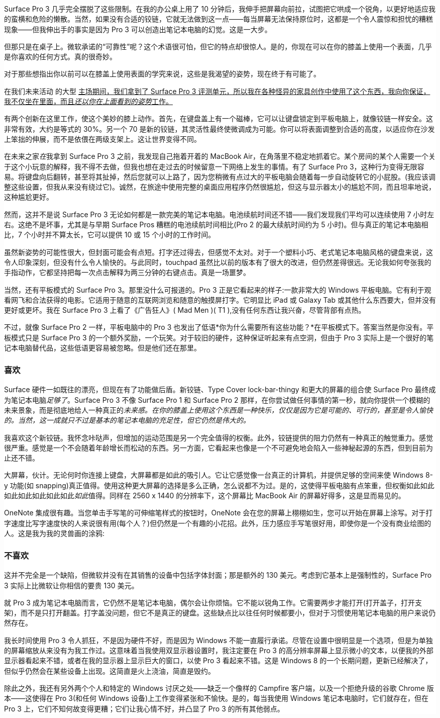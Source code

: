 Surface Pro 3 几乎完全摆脱了这些限制。在我的办公桌上用了 10 分钟后，我伸手把屏幕向前拉，试图把它哄成一个锐角，以更好地适应我的蛮横和危险的懒散。当然，如果没有合适的铰链，它就无法做到这一点——每当屏幕无法保持原位时，这都是一个令人震惊和担忧的糟糕现象——但我伸出手的事实是因为 Pro 3 可以创造出笔记本电脑的幻觉。这是一大步。

但那只是在桌子上。微软承诺的“可靠性”呢？这个术语很可怕，但它的特点却很惊人。是的，你现在可以在你的膝盖上使用一个表面，几乎是你喜欢的任何方式。真的很奇妙。

对于那些想指出你以前可以在膝盖上使用表面的学究来说，这些是我渴望的姿势，现在终于有可能了。

在我们未来活动 的大型 [主场期间，我们拿到了 Surface Pro 3 评测单元，所以我在各种怪异的家具创作中使用了这个东西，我向你保证，我不仅坐在里面，而且*还以你在上面看到的姿势*工作。](http://homeofthefuture.gizmodo.com/)

有两个创新在这里工作，使这个美妙的膝上动作。首先，在键盘盖上有一个磁棒，它可以让键盘锁定到平板电脑上，就像铰链一样安全。这非常有效，大约是等式的 30%。另一个 70 是新的铰链，其灵活性最终使微调成为可能。你可以将表面调整到合适的高度，以适应你在沙发上笨拙的伸展，而不是依偎在两级支架上。这让世界变得不同。

在未来之家*在*我拿到 Surface Pro 3 之前，我发现自己拖着开着的 MacBook Air，在角落里不稳定地抓着它。某个房间的某个人需要一个关于这个小玩意的解释，我不得不去做，但我也想在走过去的时候留意一下网络上发生的事情。有了 Surface Pro 3，这种行为变得无限容易。将键盘向后翻转，甚至将其扯掉，然后您就可以上路了，因为您稍微有点过大的平板电脑会随着每一步自动旋转它的小屁股。(我应该调整这些设置，但我从来没有绕过它)。诚然，在旅途中使用完整的桌面应用程序仍然很尴尬，但这与显示器太小的尴尬不同，而且坦率地说，这种尴尬更好。

然而，这并不是说 Surface Pro 3 无论如何都是一款完美的笔记本电脑。电池续航时间还不错——我们发现我们平均可以连续使用 7 小时左右。这绝不是坏事，尤其是与早期 Surface Pros 糟糕的电池续航时间相比(Pro 2 的最大续航时间约为 5 小时)。但与真正的笔记本电脑相比，7 个小时并不算太长，它可以提供 10 或 15 个小时的工作时间。

虽然新姿势的可能性很大，但封面可能会有点短。打字还过得去，但感觉不太对。对于一个塑料小巧、老式笔记本电脑风格的键盘来说，这令人印象深刻，但没有什么令人愉快的。与此同时，touchpad 虽然比以前的版本有了很大的改进，但仍然差得很远。无论我如何夸张我的手指动作，它都坚持把每一次点击解释为两三分钟的右键点击。真是一场噩梦。

当然，还有平板模式的 Surface Pro 3。那里没什么可报道的。Pro 3 正是它看起来的样子:一款非常大的 Windows 平板电脑。它有利于观看网飞和合法获得的电影。它适用于随意的互联网浏览和随意的触摸屏打字。它明显比 iPad 或 Galaxy Tab 或其他什么东西要大，但并没有更好或更坏。我在 Surface Pro 3 上看了《广告狂人》( Mad Men )( T1 ),没有任何东西让我兴奋，尽管背部有点热。

不过，就像 Surface Pro 2 一样，平板电脑中的 Pro 3 也发出了低语*你为什么需要所有这些功能？*在平板模式下。答案当然是你没有。平板模式只是 Surface Pro 3 的一个额外奖励，一个玩笑。对于较旧的硬件，这种保证听起来有点空洞，但由于 Pro 3 实际上是一个很好的笔记本电脑替代品，这些低语更容易被忽略。但是他们还在那里。

### 喜欢

Surface 硬件一如既往的漂亮，但现在有了功能做后盾。新铰链、Type Cover lock-bar-thingy 和更大的屏幕的组合使 Surface Pro 最终成为笔记本电脑*足够了*。Surface Pro 3 不像 Surface Pro 1 和 Surface Pro 2 那样，在你尝试做任何事情的第一秒，就向你提供一个模糊的未来景象，而是彻底地给人一种真正的*未来感。在你的膝盖上使用这个东西是一种快乐，仅仅是因为它是可能的、可行的，甚至是令人愉快的。当然，这一成就只不过是基本的笔记本电脑的充足性，但它仍然是伟大的。*

我喜欢这个新铰链。我怀念咔哒声，但增加的运动范围是另一个完全值得的权衡。此外，铰链提供的阻力仍然有一种真正的触觉重力。感觉很严重。感觉是一个不会随着年龄增长而松动的东西。另一方面，它看起来也像是一个不可避免地会陷入一些神秘起源的东西，但到目前为止还不错。

大屏幕，伙计。无论何时你连接上键盘，大屏幕都是如此的吸引人。它让它感觉像一台真正的计算机，并提供足够的空间来使 Windows 8-y 功能(如 snapping)真正值得。使用这种更大屏幕的选择是多么正确，怎么说都不为过。是的，这使得平板电脑有点笨重，但权衡如此如此如此如此如此如此如此*如此*值得。同样在 2560 x 1440 的分辨率下，这个屏幕比 MacBook Air 的屏幕好得多，这是显而易见的。

OneNote 集成很有趣。当您单击手写笔的可伸缩笔样式的按钮时，OneNote 会在您的屏幕上栩栩如生，您可以开始在屏幕上涂写。对于打字速度比写字速度快的人来说很有用(每个人？)但仍然是一个有趣的小花招。此外，压力感应手写笔很好用，即使你是一个没有商业绘图的人。这是我为我的灵兽画的涂鸦:

### 不喜欢

这并不完全是一个缺陷，但微软并没有在其销售的设备中包括字体封面；那是额外的 130 美元。考虑到它基本上是强制性的，Surface Pro 3 实际上比微软让你相信的要贵 130 美元。

就 Pro 3 成为笔记本电脑而言，它仍然不是笔记本电脑，偶尔会让你烦恼。它不能以锐角工作。它需要两步才能打开(打开盖子，打开支架)，而不是只打开翻盖。打字盖没问题，但它不是真正的键盘。这些缺点比以往任何时候都要小，但对于习惯使用笔记本电脑的用户来说仍然存在。

我长时间使用 Pro 3 令人抓狂，不是因为硬件不好，而是因为 Windows 不能一直履行承诺。尽管在设置中很明显是一个选项，但是为单独的屏幕缩放从来没有为我工作过。这意味着当我使用双显示器设置时，我注定要在 Pro 3 的高分辨率屏幕上显示微小的文本，以便我的外部显示器看起来不错，或者在我的显示器上显示巨大的窗口，以使 Pro 3 看起来不错。这是 Windows 8 的一个长期问题，更新已经解决了，但似乎仍然会在某些设备上出现。这简直是火上浇油，简直是毁约。

除此之外，我还有另外两个个人和特定的 Windows 讨厌之处——缺乏一个像样的 Campfire 客户端，以及一个拒绝升级的谷歌 Chrome 版本——这使得在 Pro 3(和任何 Windows 设备)上工作变得紧张和不愉快。是的，每当我使用 Windows 笔记本电脑时，它们就存在，但在 Pro 3 上，它们不知何故变得更糟；它们让我心情不好，并凸显了 Pro 3 的所有其他弱点。
